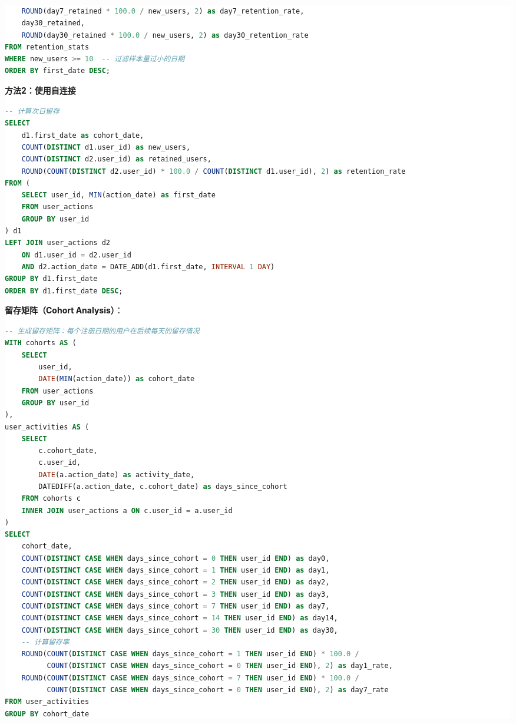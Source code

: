 ```sql
    ROUND(day7_retained * 100.0 / new_users, 2) as day7_retention_rate,
    day30_retained,
    ROUND(day30_retained * 100.0 / new_users, 2) as day30_retention_rate
FROM retention_stats
WHERE new_users >= 10  -- 过滤样本量过小的日期
ORDER BY first_date DESC;
```

**方法2：使用自连接**

```sql
-- 计算次日留存
SELECT 
    d1.first_date as cohort_date,
    COUNT(DISTINCT d1.user_id) as new_users,
    COUNT(DISTINCT d2.user_id) as retained_users,
    ROUND(COUNT(DISTINCT d2.user_id) * 100.0 / COUNT(DISTINCT d1.user_id), 2) as retention_rate
FROM (
    SELECT user_id, MIN(action_date) as first_date
    FROM user_actions
    GROUP BY user_id
) d1
LEFT JOIN user_actions d2 
    ON d1.user_id = d2.user_id 
    AND d2.action_date = DATE_ADD(d1.first_date, INTERVAL 1 DAY)
GROUP BY d1.first_date
ORDER BY d1.first_date DESC;
```

**留存矩阵（Cohort Analysis）**：

```sql
-- 生成留存矩阵：每个注册日期的用户在后续每天的留存情况
WITH cohorts AS (
    SELECT 
        user_id,
        DATE(MIN(action_date)) as cohort_date
    FROM user_actions
    GROUP BY user_id
),
user_activities AS (
    SELECT 
        c.cohort_date,
        c.user_id,
        DATE(a.action_date) as activity_date,
        DATEDIFF(a.action_date, c.cohort_date) as days_since_cohort
    FROM cohorts c
    INNER JOIN user_actions a ON c.user_id = a.user_id
)
SELECT 
    cohort_date,
    COUNT(DISTINCT CASE WHEN days_since_cohort = 0 THEN user_id END) as day0,
    COUNT(DISTINCT CASE WHEN days_since_cohort = 1 THEN user_id END) as day1,
    COUNT(DISTINCT CASE WHEN days_since_cohort = 2 THEN user_id END) as day2,
    COUNT(DISTINCT CASE WHEN days_since_cohort = 3 THEN user_id END) as day3,
    COUNT(DISTINCT CASE WHEN days_since_cohort = 7 THEN user_id END) as day7,
    COUNT(DISTINCT CASE WHEN days_since_cohort = 14 THEN user_id END) as day14,
    COUNT(DISTINCT CASE WHEN days_since_cohort = 30 THEN user_id END) as day30,
    -- 计算留存率
    ROUND(COUNT(DISTINCT CASE WHEN days_since_cohort = 1 THEN user_id END) * 100.0 / 
          COUNT(DISTINCT CASE WHEN days_since_cohort = 0 THEN user_id END), 2) as day1_rate,
    ROUND(COUNT(DISTINCT CASE WHEN days_since_cohort = 7 THEN user_id END) * 100.0 / 
          COUNT(DISTINCT CASE WHEN days_since_cohort = 0 THEN user_id END), 2) as day7_rate
FROM user_activities
GROUP BY cohort_date
```